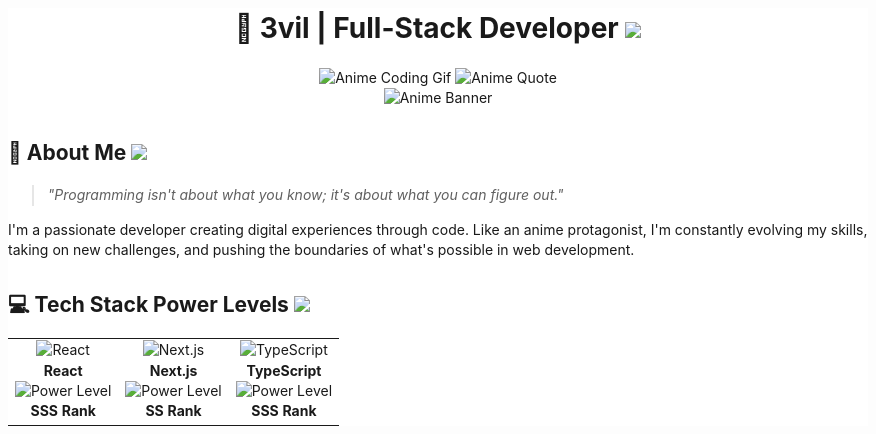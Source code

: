 <div align="center">



# 💫 3vil | Full-Stack Developer <img src="https://github.com/lolow2e/3vil/blob/main/public/1245.png?raw=true?raw=true" width="40">

<img src="https://github.com/lolow2e/3vil/blob/main/public/123.jpg?raw=true" alt="Anime Coding Gif" width="450"/>

<img src="https://i.imgur.com/DBGzSNI.png" width="600" alt="Anime Quote">

</div>

<div align="center">
  <img src="https://i.imgur.com/67uIzG3.png" alt="Anime Banner" width="100%">
</div>

## 🚀 About Me <img src="https://i.imgur.com/MFYBg0h.gif" width="35">

> _"Programming isn't about what you know; it's about what you can figure out."_

I'm a passionate developer creating digital experiences through code. Like an anime protagonist, I'm constantly evolving my skills, taking on new challenges, and pushing the boundaries of what's possible in web development.

## 💻 Tech Stack Power Levels <img src="https://i.imgur.com/o3XWBTZ.gif" width="35">

<div align="center">
  <table>
    <tr>
      <td align="center">
        <img src="https://i.imgur.com/wvDwPix.png" width="100" alt="React">
        <br>
        <strong>React</strong>
        <br>
        <img src="https://i.imgur.com/AMcY1ZW.png" width="180" height="20" alt="Power Level">
        <br>
        <strong>SSS Rank</strong>
      </td>
      <td align="center">
        <img src="https://i.imgur.com/IydPjYV.png" width="100" alt="Next.js">
        <br>
        <strong>Next.js</strong>
        <br>
        <img src="https://i.imgur.com/HjsNXKG.png" width="180" height="20" alt="Power Level">
        <br>
        <strong>SS Rank</strong>
      </td>
      <td align="center">
        <img src="https://i.imgur.com/gxeRmT6.png" width="100" alt="TypeScript">
        <br>
        <strong>TypeScript</strong>
        <br>
        <img src="https://i.imgur.com/AMcY1ZW.png" width="180" height="20" alt="Power Level">
        <br>
        <strong>SSS Rank</strong>
      </td>